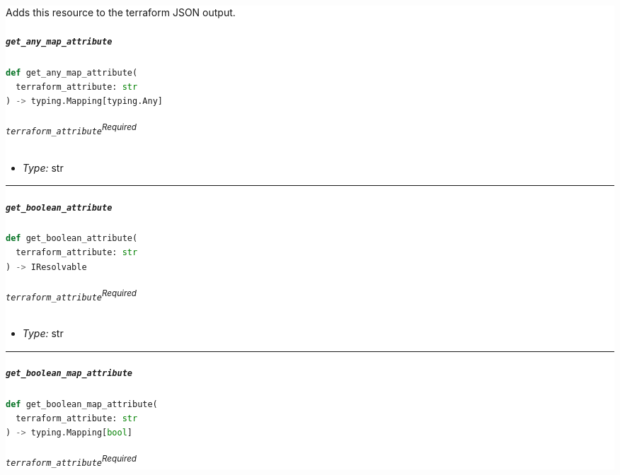 Adds this resource to the terraform JSON output.

##### `get_any_map_attribute` <a name="get_any_map_attribute" id="@cdktf/provider-cloudflare.dataCloudflareZeroTrustDlpEntry.DataCloudflareZeroTrustDlpEntry.getAnyMapAttribute"></a>

```python
def get_any_map_attribute(
  terraform_attribute: str
) -> typing.Mapping[typing.Any]
```

###### `terraform_attribute`<sup>Required</sup> <a name="terraform_attribute" id="@cdktf/provider-cloudflare.dataCloudflareZeroTrustDlpEntry.DataCloudflareZeroTrustDlpEntry.getAnyMapAttribute.parameter.terraformAttribute"></a>

- *Type:* str

---

##### `get_boolean_attribute` <a name="get_boolean_attribute" id="@cdktf/provider-cloudflare.dataCloudflareZeroTrustDlpEntry.DataCloudflareZeroTrustDlpEntry.getBooleanAttribute"></a>

```python
def get_boolean_attribute(
  terraform_attribute: str
) -> IResolvable
```

###### `terraform_attribute`<sup>Required</sup> <a name="terraform_attribute" id="@cdktf/provider-cloudflare.dataCloudflareZeroTrustDlpEntry.DataCloudflareZeroTrustDlpEntry.getBooleanAttribute.parameter.terraformAttribute"></a>

- *Type:* str

---

##### `get_boolean_map_attribute` <a name="get_boolean_map_attribute" id="@cdktf/provider-cloudflare.dataCloudflareZeroTrustDlpEntry.DataCloudflareZeroTrustDlpEntry.getBooleanMapAttribute"></a>

```python
def get_boolean_map_attribute(
  terraform_attribute: str
) -> typing.Mapping[bool]
```

###### `terraform_attribute`<sup>Required</sup> <a name="terraform_attribute" id="@cdktf/provider-cloudflare.dataCloudflareZeroTrustDlpEntry.DataCloudflareZeroTrustDlpEntry.getBooleanMapAttribute.parameter.terraformAttribute"></a>
